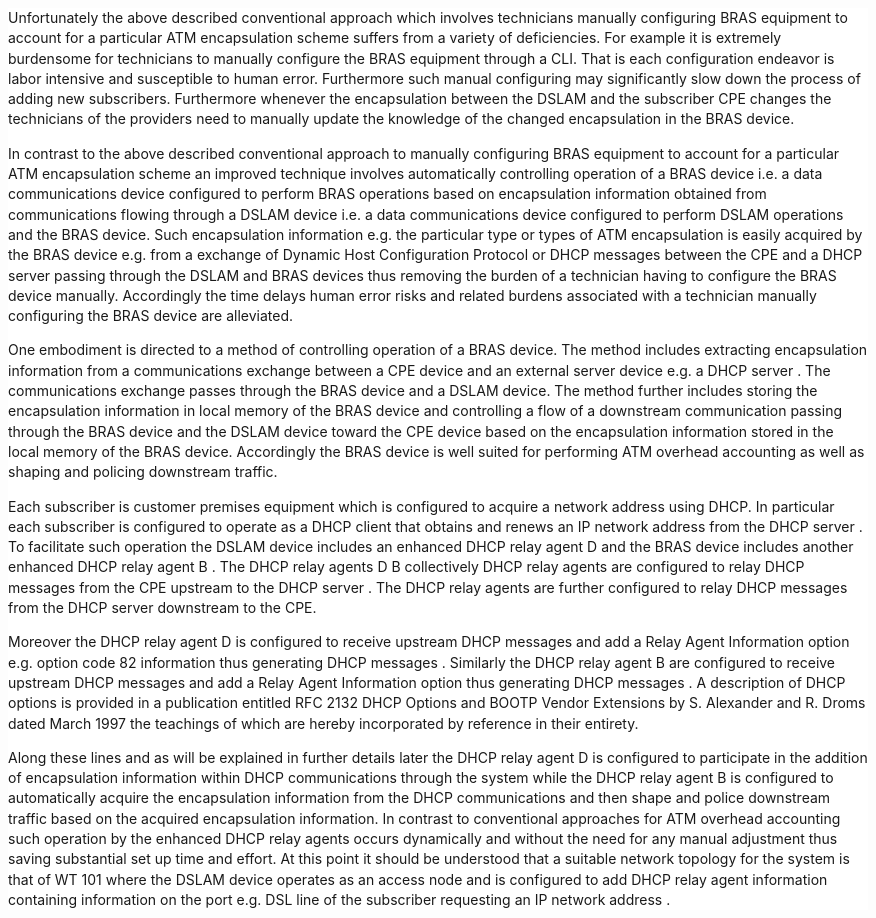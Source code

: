 Unfortunately the above described conventional approach which involves technicians manually configuring BRAS equipment to account for a particular ATM encapsulation scheme suffers from a variety of deficiencies. For example it is extremely burdensome for technicians to manually configure the BRAS equipment through a CLI. That is each configuration endeavor is labor intensive and susceptible to human error. Furthermore such manual configuring may significantly slow down the process of adding new subscribers. Furthermore whenever the encapsulation between the DSLAM and the subscriber CPE changes the technicians of the providers need to manually update the knowledge of the changed encapsulation in the BRAS device.

In contrast to the above described conventional approach to manually configuring BRAS equipment to account for a particular ATM encapsulation scheme an improved technique involves automatically controlling operation of a BRAS device i.e. a data communications device configured to perform BRAS operations based on encapsulation information obtained from communications flowing through a DSLAM device i.e. a data communications device configured to perform DSLAM operations and the BRAS device. Such encapsulation information e.g. the particular type or types of ATM encapsulation is easily acquired by the BRAS device e.g. from a exchange of Dynamic Host Configuration Protocol or DHCP messages between the CPE and a DHCP server passing through the DSLAM and BRAS devices thus removing the burden of a technician having to configure the BRAS device manually. Accordingly the time delays human error risks and related burdens associated with a technician manually configuring the BRAS device are alleviated.

One embodiment is directed to a method of controlling operation of a BRAS device. The method includes extracting encapsulation information from a communications exchange between a CPE device and an external server device e.g. a DHCP server . The communications exchange passes through the BRAS device and a DSLAM device. The method further includes storing the encapsulation information in local memory of the BRAS device and controlling a flow of a downstream communication passing through the BRAS device and the DSLAM device toward the CPE device based on the encapsulation information stored in the local memory of the BRAS device. Accordingly the BRAS device is well suited for performing ATM overhead accounting as well as shaping and policing downstream traffic.

Each subscriber is customer premises equipment which is configured to acquire a network address using DHCP. In particular each subscriber is configured to operate as a DHCP client that obtains and renews an IP network address from the DHCP server . To facilitate such operation the DSLAM device includes an enhanced DHCP relay agent D and the BRAS device includes another enhanced DHCP relay agent B . The DHCP relay agents D B collectively DHCP relay agents are configured to relay DHCP messages from the CPE upstream to the DHCP server . The DHCP relay agents are further configured to relay DHCP messages from the DHCP server downstream to the CPE.

Moreover the DHCP relay agent D is configured to receive upstream DHCP messages and add a Relay Agent Information option e.g. option code 82 information thus generating DHCP messages . Similarly the DHCP relay agent B are configured to receive upstream DHCP messages and add a Relay Agent Information option thus generating DHCP messages . A description of DHCP options is provided in a publication entitled RFC 2132 DHCP Options and BOOTP Vendor Extensions by S. Alexander and R. Droms dated March 1997 the teachings of which are hereby incorporated by reference in their entirety.

Along these lines and as will be explained in further details later the DHCP relay agent D is configured to participate in the addition of encapsulation information within DHCP communications through the system while the DHCP relay agent B is configured to automatically acquire the encapsulation information from the DHCP communications and then shape and police downstream traffic based on the acquired encapsulation information. In contrast to conventional approaches for ATM overhead accounting such operation by the enhanced DHCP relay agents occurs dynamically and without the need for any manual adjustment thus saving substantial set up time and effort. At this point it should be understood that a suitable network topology for the system is that of WT 101 where the DSLAM device operates as an access node and is configured to add DHCP relay agent information containing information on the port e.g. DSL line of the subscriber requesting an IP network address .
